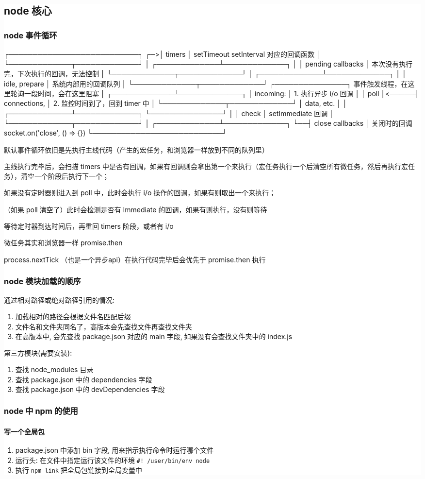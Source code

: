 ## node 核心

### node 事件循环

   ┌───────────────────────────┐
┌─>│           timers          │ setTimeout setInterval 对应的回调函数
│  └─────────────┬─────────────┘
│  ┌─────────────┴─────────────┐
│  │     pending callbacks     │ 本次没有执行完，下次执行的回调，无法控制
│  └─────────────┬─────────────┘
│  ┌─────────────┴─────────────┐
│  │       idle, prepare       │ 系统内部用的回调队列
│  └─────────────┬─────────────┘      ┌───────────────┐ 事件触发线程，在这里轮询一段时间，会在这里阻塞
│  ┌─────────────┴─────────────┐      │   incoming:   │ 1. 执行异步 i/o 回调
│  │           poll            │<─────┤  connections, │ 2. 监控时间到了，回到 timer 中
│  └─────────────┬─────────────┘      │   data, etc.  │ 
│  ┌─────────────┴─────────────┐      └───────────────┘
│  │           check           │ setImmediate 回调
│  └─────────────┬─────────────┘
│  ┌─────────────┴─────────────┐
└──┤      close callbacks      │ 关闭时的回调 socket.on('close', () => {})
   └───────────────────────────┘

默认事件循环依旧是先执行主线代码（产生的宏任务，和浏览器一样放到不同的队列里）

主线执行完毕后，会扫描 timers 中是否有回调，如果有回调则会拿出第一个来执行（宏任务执行一个后清空所有微任务，然后再执行宏任务），清空一个阶段后执行下一个；

如果没有定时器则进入到 poll 中，此时会执行 i/o 操作的回调，如果有则取出一个来执行；

（如果 poll 清空了）此时会检测是否有 Immediate 的回调，如果有则执行，没有则等待

等待定时器到达时间后，再重回 timers 阶段，或者有 i/o 

微任务其实和浏览器一样 promise.then

process.nextTick （也是一个异步api）在执行代码完毕后会优先于 promise.then 执行

### node 模块加载的顺序

通过相对路径或绝对路径引用的情况:

1. 加载相对的路径会根据文件名匹配后缀
2. 文件名和文件夹同名了，高版本会先查找文件再查找文件夹
3. 在高版本中, 会先查找 package.json 对应的 main 字段, 如果没有会查找文件夹中的 index.js

第三方模块(需要安装):

1. 查找 node_modules 目录
2. 查找 package.json 中的 dependencies 字段
3. 查找 package.json 中的 devDependencies 字段

### node 中 npm 的使用

#### 写一个全局包
1. package.json 中添加 bin 字段, 用来指示执行命令时运行哪个文件
2. 运行头: 在文件中指定运行该文件的环境 `#! /user/bin/env node`
3. 执行 `npm link` 把全局包链接到全局变量中
